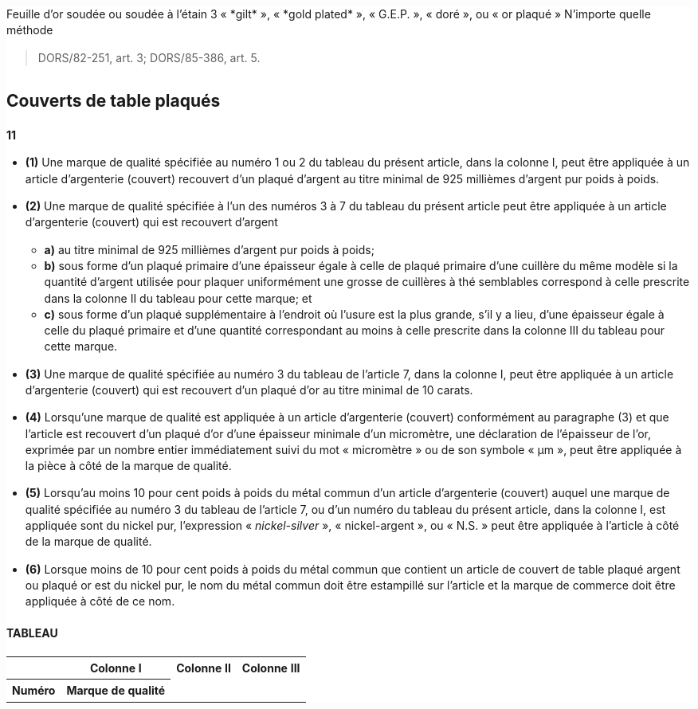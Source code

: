 

</td>
<td>Feuille d’or soudée ou soudée à l’étain</td>
</tr>
<tr>
<td>3</td>
<td>« *gilt* », « *gold plated* », « G.E.P. », « doré », ou « or plaqué »</td>
<td></td>
<td>N’importe quelle méthode</td>
</tr>
</table>

> DORS/82-251, art. 3; DORS/85-386, art. 5.





## Couverts de table plaqués


**11** 

- **(1)** Une marque de qualité spécifiée au numéro 1 ou 2 du tableau du présent article, dans la colonne I, peut être appliquée à un article d’argenterie (couvert) recouvert d’un plaqué d’argent au titre minimal de 925 millièmes d’argent pur poids à poids.

- **(2)** Une marque de qualité spécifiée à l’un des numéros 3 à 7 du tableau du présent article peut être appliquée à un article d’argenterie (couvert) qui est recouvert d’argent
	- **a)** au titre minimal de 925 millièmes d’argent pur poids à poids;
	- **b)** sous forme d’un plaqué primaire d’une épaisseur égale à celle de plaqué primaire d’une cuillère du même modèle si la quantité d’argent utilisée pour plaquer uniformément une grosse de cuillères à thé semblables correspond à celle prescrite dans la colonne II du tableau pour cette marque; et
	- **c)** sous forme d’un plaqué supplémentaire à l’endroit où l’usure est la plus grande, s’il y a lieu, d’une épaisseur égale à celle du plaqué primaire et d’une quantité correspondant au moins à celle prescrite dans la colonne III du tableau pour cette marque.

- **(3)** Une marque de qualité spécifiée au numéro 3 du tableau de l’article 7, dans la colonne I, peut être appliquée à un article d’argenterie (couvert) qui est recouvert d’un plaqué d’or au titre minimal de 10 carats.

- **(4)** Lorsqu’une marque de qualité est appliquée à un article d’argenterie (couvert) conformément au paragraphe (3) et que l’article est recouvert d’un plaqué d’or d’une épaisseur minimale d’un micromètre, une déclaration de l’épaisseur de l’or, exprimée par un nombre entier immédiatement suivi du mot « micromètre » ou de son symbole « µm », peut être appliquée à la pièce à côté de la marque de qualité.

- **(5)** Lorsqu’au moins 10 pour cent poids à poids du métal commun d’un article d’argenterie (couvert) auquel une marque de qualité spécifiée au numéro 3 du tableau de l’article 7, ou d’un numéro du tableau du présent article, dans la colonne I, est appliquée sont du nickel pur, l’expression « *nickel-silver* », « nickel-argent », ou « N.S. » peut être appliquée à l’article à côté de la marque de qualité.

- **(6)** Lorsque moins de 10 pour cent poids à poids du métal commun que contient un article de couvert de table plaqué argent ou plaqué or est du nickel pur, le nom du métal commun doit être estampillé sur l’article et la marque de commerce doit être appliquée à côté de ce nom.
#### TABLEAU
<table>
<tr>
<th></th>
<th>Colonne I</th>
<th>Colonne II</th>
<th>Colonne III</th>
</tr>
<tr>
<th>Numéro</th>
<th>Marque de qualité</th>
